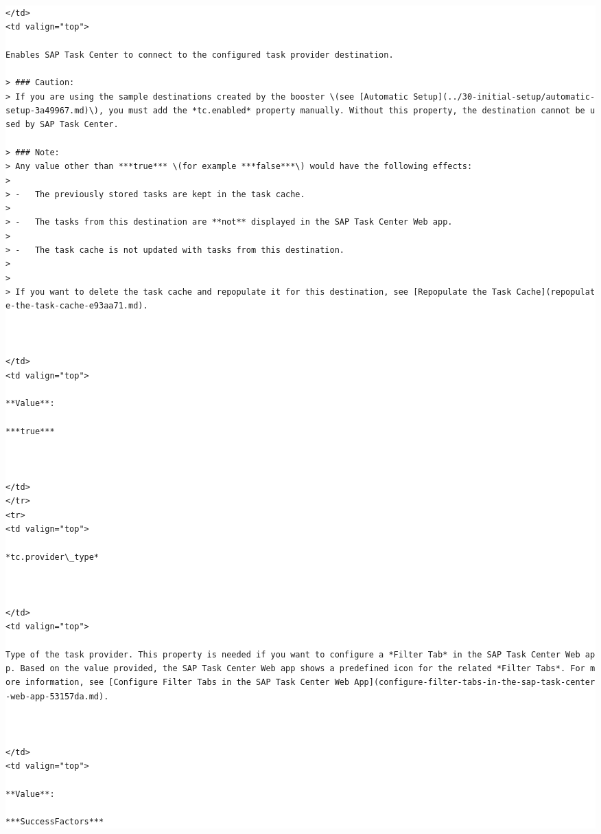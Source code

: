     </td>
    <td valign="top">

    Enables SAP Task Center to connect to the configured task provider destination.

    > ### Caution:  
    > If you are using the sample destinations created by the booster \(see [Automatic Setup](../30-initial-setup/automatic-setup-3a49967.md)\), you must add the *tc.enabled* property manually. Without this property, the destination cannot be used by SAP Task Center.

    > ### Note:  
    > Any value other than ***true*** \(for example ***false***\) would have the following effects:
    > 
    > -   The previously stored tasks are kept in the task cache.
    > 
    > -   The tasks from this destination are **not** displayed in the SAP Task Center Web app.
    > 
    > -   The task cache is not updated with tasks from this destination.
    > 
    > 
    > If you want to delete the task cache and repopulate it for this destination, see [Repopulate the Task Cache](repopulate-the-task-cache-e93aa71.md).


    
    </td>
    <td valign="top">

    **Value**:

    ***true***


    
    </td>
    </tr>
    <tr>
    <td valign="top">

    *tc.provider\_type*


    
    </td>
    <td valign="top">

    Type of the task provider. This property is needed if you want to configure a *Filter Tab* in the SAP Task Center Web app. Based on the value provided, the SAP Task Center Web app shows a predefined icon for the related *Filter Tabs*. For more information, see [Configure Filter Tabs in the SAP Task Center Web App](configure-filter-tabs-in-the-sap-task-center-web-app-53157da.md). 


    
    </td>
    <td valign="top">

    **Value**:

    ***SuccessFactors***

